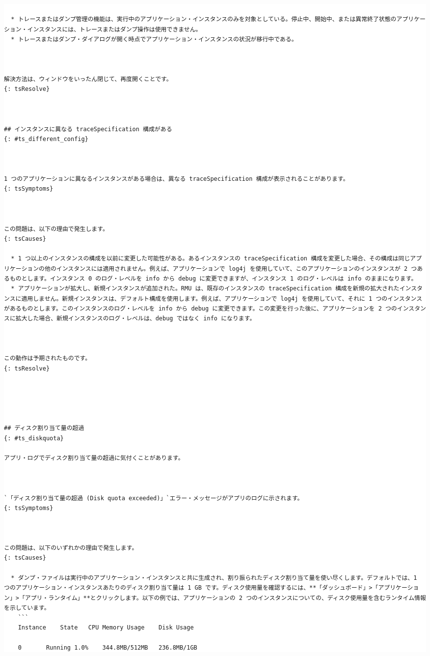 ```

  * トレースまたはダンプ管理の機能は、実行中のアプリケーション・インスタンスのみを対象としている。停止中、開始中、または異常終了状態のアプリケーション・インスタンスには、トレースまたはダンプ操作は使用できません。
  * トレースまたはダンプ・ダイアログが開く時点でアプリケーション・インスタンスの状況が移行中である。 
  


解決方法は、ウィンドウをいったん閉じて、再度開くことです。
{: tsResolve} 



## インスタンスに異なる traceSpecification 構成がある
{: #ts_different_config}

 

1 つのアプリケーションに異なるインスタンスがある場合は、異なる traceSpecification 構成が表示されることがあります。
{: tsSymptoms}

 

この問題は、以下の理由で発生します。
{: tsCauses}

  * 1 つ以上のインスタンスの構成を以前に変更した可能性がある。あるインスタンスの traceSpecification 構成を変更した場合、その構成は同じアプリケーションの他のインスタンスには適用されません。例えば、アプリケーションで log4j を使用していて、このアプリケーションのインスタンスが 2 つあるものとします。インスタンス 0 のログ・レベルを info から debug に変更できますが、インスタンス 1 のログ・レベルは info のままになります。 
  * アプリケーションが拡大し、新規インスタンスが追加された。RMU は、既存のインスタンスの traceSpecification 構成を新規の拡大されたインスタンスに適用しません。新規インスタンスは、デフォルト構成を使用します。例えば、アプリケーションで log4j を使用していて、それに 1 つのインスタンスがあるものとします。このインスタンスのログ・レベルを info から debug に変更できます。この変更を行った後に、アプリケーションを 2 つのインスタンスに拡大した場合、新規インスタンスのログ・レベルは、debug ではなく info になります。
  


この動作は予期されたものです。
{: tsResolve} 





## ディスク割り当て量の超過
{: #ts_diskquota}

アプリ・ログでディスク割り当て量の超過に気付くことがあります。

 

`「ディスク割り当て量の超過 (Disk quota exceeded)」`エラー・メッセージがアプリのログに示されます。
{: tsSymptoms}



この問題は、以下のいずれかの理由で発生します。
{: tsCauses} 

  * ダンプ・ファイルは実行中のアプリケーション・インスタンスと共に生成され、割り振られたディスク割り当て量を使い尽くします。デフォルトでは、1 つのアプリケーション・インスタンスあたりのディスク割り当て量は 1 GB です。ディスク使用量を確認するには、**「ダッシュボード」>「アプリケーション」>「アプリ・ランタイム」**とクリックします。以下の例では、アプリケーションの 2 つのインスタンスについての、ディスク使用量を含むランタイム情報を示しています。
    ```
    Instance	State	CPU	Memory Usage	Disk Usage

	0		Running	1.0%	344.8MB/512MB	236.8MB/1GB
```